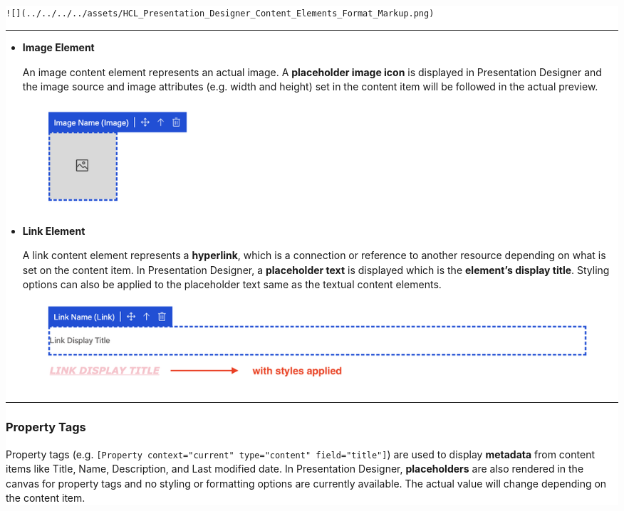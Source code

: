     ![](../../../../assets/HCL_Presentation_Designer_Content_Elements_Format_Markup.png)

---

- **Image Element**

    An image content element represents an actual image. A **placeholder image icon** is displayed in Presentation Designer and the image source and image attributes (e.g. width and height) set in the content item will be followed in the actual preview.

    ![](../../../../assets/HCL_Presentation_Designer_Content_Elements_Image.png)

- **Link Element**
    
    A link content element represents a **hyperlink**, which is a connection or reference to another resource depending on what is set on the content item. In Presentation Designer, a **placeholder text** is displayed which is the **element’s display title**. Styling options can also be applied to the placeholder text same as the textual content elements.

    ![](../../../../assets/HCL_Presentation_Designer_Content_Elements_Link.png)

---

### Property Tags

Property tags (e.g. ```[Property context="current" type="content" field="title"]```) are used to display **metadata** from content items like Title, Name, Description, and Last modified date. In Presentation Designer, **placeholders** are also rendered in the canvas for property tags and no styling or formatting options are currently available. The actual value will change depending on the content item.
